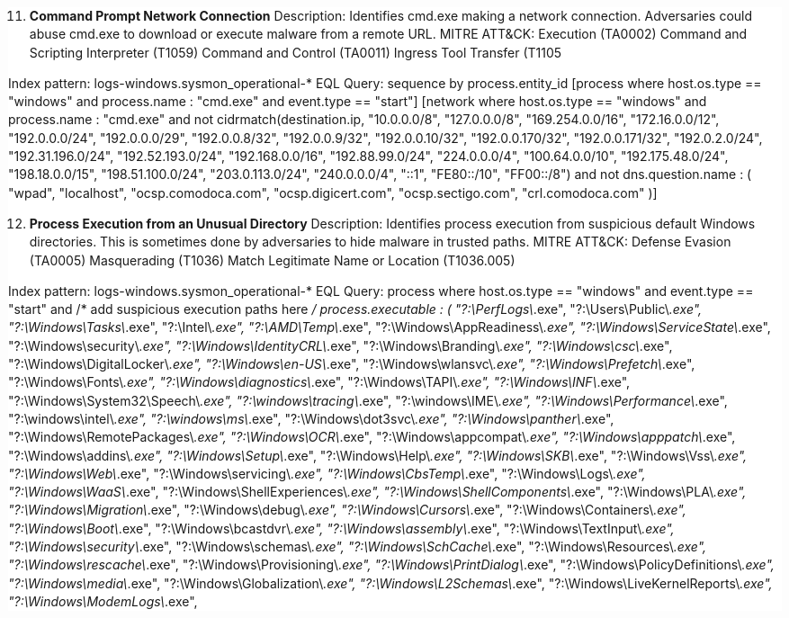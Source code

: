 11. **Command Prompt Network Connection**
Description: Identifies cmd.exe making a network connection. Adversaries could abuse cmd.exe to download or execute malware from a remote URL.
MITRE ATT&CK: 
Execution (TA0002)
Command and Scripting Interpreter (T1059)
Command and Control (TA0011)
Ingress Tool Transfer (T1105

Index pattern: logs-windows.sysmon_operational-* 
EQL Query: 
sequence by process.entity_id
  [process where host.os.type == "windows" and process.name : "cmd.exe" and event.type == "start"]
  [network where host.os.type == "windows" and process.name : "cmd.exe" and
     not cidrmatch(destination.ip, "10.0.0.0/8", "127.0.0.0/8", "169.254.0.0/16", "172.16.0.0/12", "192.0.0.0/24",
                                  "192.0.0.0/29", "192.0.0.8/32", "192.0.0.9/32", "192.0.0.10/32", "192.0.0.170/32",
                                  "192.0.0.171/32", "192.0.2.0/24", "192.31.196.0/24", "192.52.193.0/24",
                                  "192.168.0.0/16", "192.88.99.0/24", "224.0.0.0/4", "100.64.0.0/10", "192.175.48.0/24",
                                  "198.18.0.0/15", "198.51.100.0/24", "203.0.113.0/24", "240.0.0.0/4", "::1",
                                  "FE80::/10", "FF00::/8") and
    not dns.question.name : (
          "wpad", "localhost", "ocsp.comodoca.com", "ocsp.digicert.com", "ocsp.sectigo.com", "crl.comodoca.com"
    )]




12. **Process Execution from an Unusual Directory**
Description: Identifies process execution from suspicious default Windows directories. This is sometimes done by adversaries to hide malware in trusted paths.
MITRE ATT&CK: 
Defense Evasion (TA0005)
Masquerading (T1036)
Match Legitimate Name or Location (T1036.005)

Index pattern: logs-windows.sysmon_operational-*
EQL Query: 
process where host.os.type == "windows" and event.type == "start" and
  /* add suspicious execution paths here */
  process.executable : (
    "?:\\PerfLogs\\*.exe", "?:\\Users\\Public\\*.exe", "?:\\Windows\\Tasks\\*.exe",
    "?:\\Intel\\*.exe", "?:\\AMD\\Temp\\*.exe", "?:\\Windows\\AppReadiness\\*.exe",
    "?:\\Windows\\ServiceState\\*.exe", "?:\\Windows\\security\\*.exe", "?:\\Windows\\IdentityCRL\\*.exe",
    "?:\\Windows\\Branding\\*.exe", "?:\\Windows\\csc\\*.exe", "?:\\Windows\\DigitalLocker\\*.exe",
    "?:\\Windows\\en-US\\*.exe", "?:\\Windows\\wlansvc\\*.exe", "?:\\Windows\\Prefetch\\*.exe",
    "?:\\Windows\\Fonts\\*.exe", "?:\\Windows\\diagnostics\\*.exe", "?:\\Windows\\TAPI\\*.exe",
    "?:\\Windows\\INF\\*.exe", "?:\\Windows\\System32\\Speech\\*.exe", "?:\\windows\\tracing\\*.exe",
    "?:\\windows\\IME\\*.exe", "?:\\Windows\\Performance\\*.exe", "?:\\windows\\intel\\*.exe",
    "?:\\windows\\ms\\*.exe", "?:\\Windows\\dot3svc\\*.exe", "?:\\Windows\\panther\\*.exe",
    "?:\\Windows\\RemotePackages\\*.exe", "?:\\Windows\\OCR\\*.exe", "?:\\Windows\\appcompat\\*.exe",
    "?:\\Windows\\apppatch\\*.exe", "?:\\Windows\\addins\\*.exe", "?:\\Windows\\Setup\\*.exe",
    "?:\\Windows\\Help\\*.exe", "?:\\Windows\\SKB\\*.exe", "?:\\Windows\\Vss\\*.exe",
    "?:\\Windows\\Web\\*.exe", "?:\\Windows\\servicing\\*.exe", "?:\\Windows\\CbsTemp\\*.exe",
    "?:\\Windows\\Logs\\*.exe", "?:\\Windows\\WaaS\\*.exe", "?:\\Windows\\ShellExperiences\\*.exe",
    "?:\\Windows\\ShellComponents\\*.exe", "?:\\Windows\\PLA\\*.exe", "?:\\Windows\\Migration\\*.exe",
    "?:\\Windows\\debug\\*.exe", "?:\\Windows\\Cursors\\*.exe", "?:\\Windows\\Containers\\*.exe",
    "?:\\Windows\\Boot\\*.exe", "?:\\Windows\\bcastdvr\\*.exe", "?:\\Windows\\assembly\\*.exe",
    "?:\\Windows\\TextInput\\*.exe", "?:\\Windows\\security\\*.exe", "?:\\Windows\\schemas\\*.exe",
    "?:\\Windows\\SchCache\\*.exe", "?:\\Windows\\Resources\\*.exe", "?:\\Windows\\rescache\\*.exe",
    "?:\\Windows\\Provisioning\\*.exe", "?:\\Windows\\PrintDialog\\*.exe", "?:\\Windows\\PolicyDefinitions\\*.exe",
    "?:\\Windows\\media\\*.exe", "?:\\Windows\\Globalization\\*.exe", "?:\\Windows\\L2Schemas\\*.exe",
    "?:\\Windows\\LiveKernelReports\\*.exe", "?:\\Windows\\ModemLogs\\*.exe",